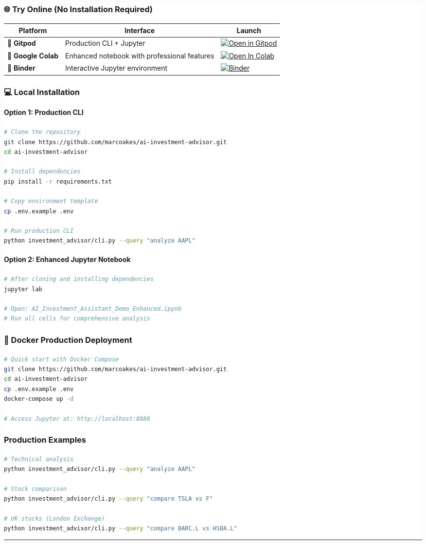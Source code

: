 ### **🌐 Try Online (No Installation Required)**

| Platform | Interface | Launch |
|----------|-----------|--------|
| **🔗 Gitpod** | Production CLI + Jupyter | [![Open in Gitpod](https://gitpod.io/button/open-in-gitpod.svg)](https://gitpod.io/#https://github.com/marcoakes/ai-investment-advisor) |
| **📓 Google Colab** | Enhanced notebook with professional features | [![Open In Colab](https://colab.research.google.com/assets/colab-badge.svg)](https://colab.research.google.com/github/marcoakes/ai-investment-advisor/blob/main/AI_Investment_Assistant_Demo_Enhanced.ipynb) |
| **🚀 Binder** | Interactive Jupyter environment | [![Binder](https://mybinder.org/badge_logo.svg)](https://mybinder.org/v2/gh/marcoakes/ai-investment-advisor/main) |

### **💻 Local Installation**

#### **Option 1: Production CLI**
```bash
# Clone the repository
git clone https://github.com/marcoakes/ai-investment-advisor.git
cd ai-investment-advisor

# Install dependencies
pip install -r requirements.txt

# Copy environment template
cp .env.example .env

# Run production CLI
python investment_advisor/cli.py --query "analyze AAPL"
```

#### **Option 2: Enhanced Jupyter Notebook**
```bash
# After cloning and installing dependencies
jupyter lab

# Open: AI_Investment_Assistant_Demo_Enhanced.ipynb
# Run all cells for comprehensive analysis
```

### **🐳 Docker Production Deployment**
```bash
# Quick start with Docker Compose
git clone https://github.com/marcoakes/ai-investment-advisor.git
cd ai-investment-advisor
cp .env.example .env
docker-compose up -d

# Access Jupyter at: http://localhost:8888
```

### **Production Examples**
```bash
# Technical analysis
python investment_advisor/cli.py --query "analyze AAPL"

# Stock comparison
python investment_advisor/cli.py --query "compare TSLA vs F"

# UK stocks (London Exchange)
python investment_advisor/cli.py --query "compare BARC.L vs HSBA.L"
```

---